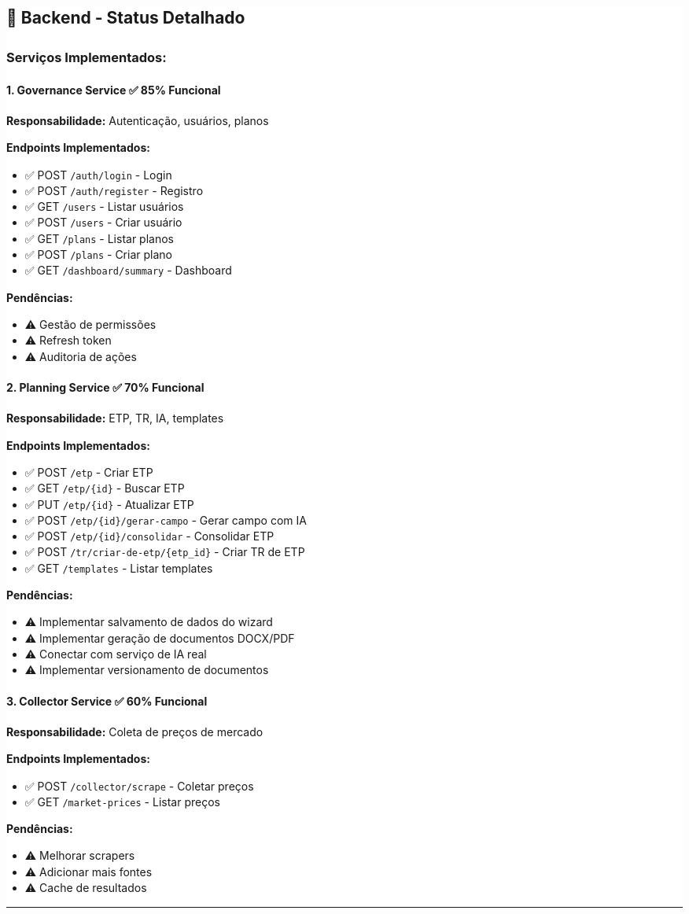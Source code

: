 
## 🔧 Backend - Status Detalhado

### **Serviços Implementados:**

#### **1. Governance Service** ✅ 85% Funcional
**Responsabilidade:** Autenticação, usuários, planos

**Endpoints Implementados:**
- ✅ POST `/auth/login` - Login
- ✅ POST `/auth/register` - Registro
- ✅ GET `/users` - Listar usuários
- ✅ POST `/users` - Criar usuário
- ✅ GET `/plans` - Listar planos
- ✅ POST `/plans` - Criar plano
- ✅ GET `/dashboard/summary` - Dashboard

**Pendências:**
- ⚠️ Gestão de permissões
- ⚠️ Refresh token
- ⚠️ Auditoria de ações

#### **2. Planning Service** ✅ 70% Funcional
**Responsabilidade:** ETP, TR, IA, templates

**Endpoints Implementados:**
- ✅ POST `/etp` - Criar ETP
- ✅ GET `/etp/{id}` - Buscar ETP
- ✅ PUT `/etp/{id}` - Atualizar ETP
- ✅ POST `/etp/{id}/gerar-campo` - Gerar campo com IA
- ✅ POST `/etp/{id}/consolidar` - Consolidar ETP
- ✅ POST `/tr/criar-de-etp/{etp_id}` - Criar TR de ETP
- ✅ GET `/templates` - Listar templates

**Pendências:**
- ⚠️ Implementar salvamento de dados do wizard
- ⚠️ Implementar geração de documentos DOCX/PDF
- ⚠️ Conectar com serviço de IA real
- ⚠️ Implementar versionamento de documentos

#### **3. Collector Service** ✅ 60% Funcional
**Responsabilidade:** Coleta de preços de mercado

**Endpoints Implementados:**
- ✅ POST `/collector/scrape` - Coletar preços
- ✅ GET `/market-prices` - Listar preços

**Pendências:**
- ⚠️ Melhorar scrapers
- ⚠️ Adicionar mais fontes
- ⚠️ Cache de resultados

---
